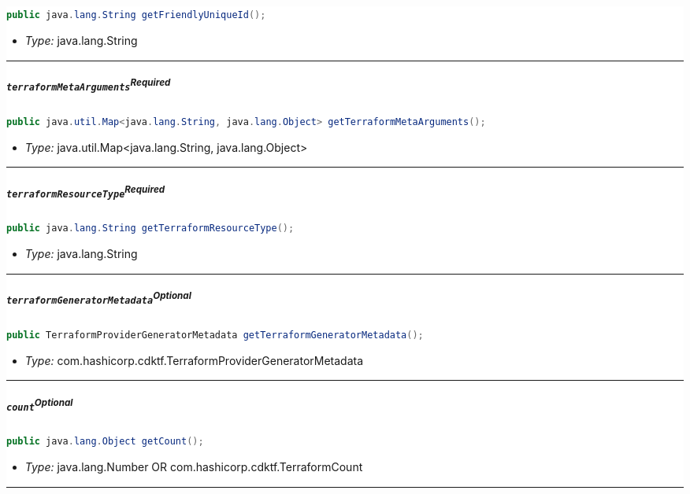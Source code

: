 ```java
public java.lang.String getFriendlyUniqueId();
```

- *Type:* java.lang.String

---

##### `terraformMetaArguments`<sup>Required</sup> <a name="terraformMetaArguments" id="@cdktf/provider-kubernetes.dataKubernetesNamespaceV1.DataKubernetesNamespaceV1.property.terraformMetaArguments"></a>

```java
public java.util.Map<java.lang.String, java.lang.Object> getTerraformMetaArguments();
```

- *Type:* java.util.Map<java.lang.String, java.lang.Object>

---

##### `terraformResourceType`<sup>Required</sup> <a name="terraformResourceType" id="@cdktf/provider-kubernetes.dataKubernetesNamespaceV1.DataKubernetesNamespaceV1.property.terraformResourceType"></a>

```java
public java.lang.String getTerraformResourceType();
```

- *Type:* java.lang.String

---

##### `terraformGeneratorMetadata`<sup>Optional</sup> <a name="terraformGeneratorMetadata" id="@cdktf/provider-kubernetes.dataKubernetesNamespaceV1.DataKubernetesNamespaceV1.property.terraformGeneratorMetadata"></a>

```java
public TerraformProviderGeneratorMetadata getTerraformGeneratorMetadata();
```

- *Type:* com.hashicorp.cdktf.TerraformProviderGeneratorMetadata

---

##### `count`<sup>Optional</sup> <a name="count" id="@cdktf/provider-kubernetes.dataKubernetesNamespaceV1.DataKubernetesNamespaceV1.property.count"></a>

```java
public java.lang.Object getCount();
```

- *Type:* java.lang.Number OR com.hashicorp.cdktf.TerraformCount

---
